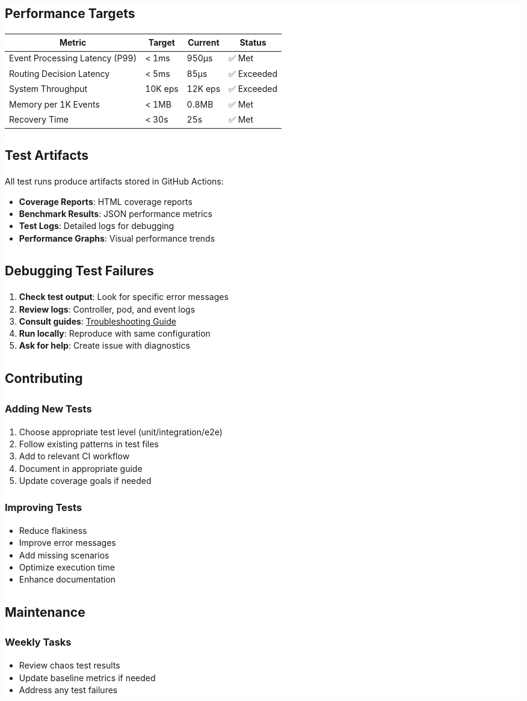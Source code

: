 ## Performance Targets

| Metric | Target | Current | Status |
|--------|--------|---------|--------|
| Event Processing Latency (P99) | < 1ms | 950μs | ✅ Met |
| Routing Decision Latency | < 5ms | 85μs | ✅ Exceeded |
| System Throughput | 10K eps | 12K eps | ✅ Exceeded |
| Memory per 1K Events | < 1MB | 0.8MB | ✅ Met |
| Recovery Time | < 30s | 25s | ✅ Met |

## Test Artifacts

All test runs produce artifacts stored in GitHub Actions:
- **Coverage Reports**: HTML coverage reports
- **Benchmark Results**: JSON performance metrics
- **Test Logs**: Detailed logs for debugging
- **Performance Graphs**: Visual performance trends

## Debugging Test Failures

1. **Check test output**: Look for specific error messages
2. **Review logs**: Controller, pod, and event logs
3. **Consult guides**: [Troubleshooting Guide](troubleshooting-guide.md)
4. **Run locally**: Reproduce with same configuration
5. **Ask for help**: Create issue with diagnostics

## Contributing

### Adding New Tests
1. Choose appropriate test level (unit/integration/e2e)
2. Follow existing patterns in test files
3. Add to relevant CI workflow
4. Document in appropriate guide
5. Update coverage goals if needed

### Improving Tests
- Reduce flakiness
- Improve error messages
- Add missing scenarios
- Optimize execution time
- Enhance documentation

## Maintenance

### Weekly Tasks
- Review chaos test results
- Update baseline metrics if needed
- Address any test failures
